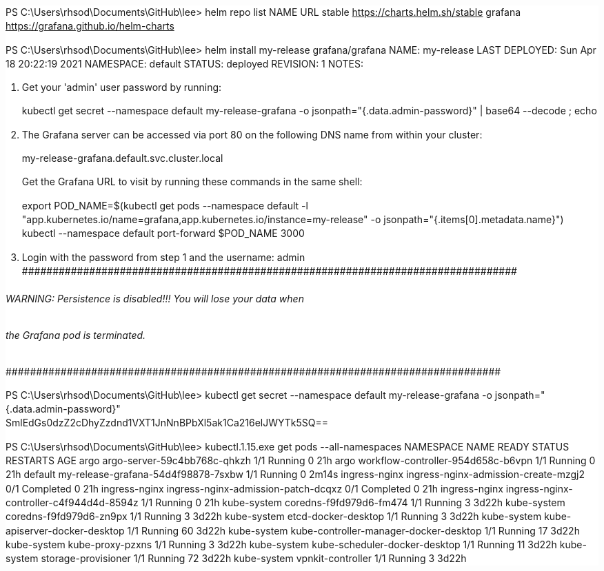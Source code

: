 
PS C:\Users\rhsod\Documents\GitHub\lee>  helm repo list
NAME    URL
stable  https://charts.helm.sh/stable
grafana https://grafana.github.io/helm-charts



PS C:\Users\rhsod\Documents\GitHub\lee> helm install my-release grafana/grafana
NAME: my-release
LAST DEPLOYED: Sun Apr 18 20:22:19 2021
NAMESPACE: default
STATUS: deployed
REVISION: 1
NOTES:
1. Get your 'admin' user password by running:

   kubectl get secret --namespace default my-release-grafana -o jsonpath="{.data.admin-password}" | base64 --decode ; echo

2. The Grafana server can be accessed via port 80 on the following DNS name from within your cluster:

   my-release-grafana.default.svc.cluster.local

   Get the Grafana URL to visit by running these commands in the same shell:

     export POD_NAME=$(kubectl get pods --namespace default -l "app.kubernetes.io/name=grafana,app.kubernetes.io/instance=my-release" -o jsonpath="{.items[0].metadata.name}")
     kubectl --namespace default port-forward $POD_NAME 3000

3. Login with the password from step 1 and the username: admin
#################################################################################
######   WARNING: Persistence is disabled!!! You will lose your data when   #####
######            the Grafana pod is terminated.                            #####
#################################################################################


PS C:\Users\rhsod\Documents\GitHub\lee> kubectl get secret --namespace default my-release-grafana -o jsonpath="{.data.admin-password}"     
SmlEdGs0dzZ2cDhyZzdnd1VXT1JnNnBPbXl5ak1Ca216elJWYTk5SQ==
    

PS C:\Users\rhsod\Documents\GitHub\lee> kubectl.1.15.exe get pods --all-namespaces
NAMESPACE       NAME                                       READY   STATUS      RESTARTS   AGE
argo            argo-server-59c4bb768c-qhkzh               1/1     Running     0          21h
argo            workflow-controller-954d658c-b6vpn         1/1     Running     0          21h
default         my-release-grafana-54d4f98878-7sxbw        1/1     Running     0          2m14s
ingress-nginx   ingress-nginx-admission-create-mzgj2       0/1     Completed   0          21h
ingress-nginx   ingress-nginx-admission-patch-dcqxz        0/1     Completed   0          21h
ingress-nginx   ingress-nginx-controller-c4f944d4d-8594z   1/1     Running     0          21h
kube-system     coredns-f9fd979d6-fm474                    1/1     Running     3          3d22h
kube-system     coredns-f9fd979d6-zn9px                    1/1     Running     3          3d22h
kube-system     etcd-docker-desktop                        1/1     Running     3          3d22h
kube-system     kube-apiserver-docker-desktop              1/1     Running     60         3d22h
kube-system     kube-controller-manager-docker-desktop     1/1     Running     17         3d22h
kube-system     kube-proxy-pzxns                           1/1     Running     3          3d22h
kube-system     kube-scheduler-docker-desktop              1/1     Running     11         3d22h
kube-system     storage-provisioner                        1/1     Running     72         3d22h
kube-system     vpnkit-controller                          1/1     Running     3          3d22h
